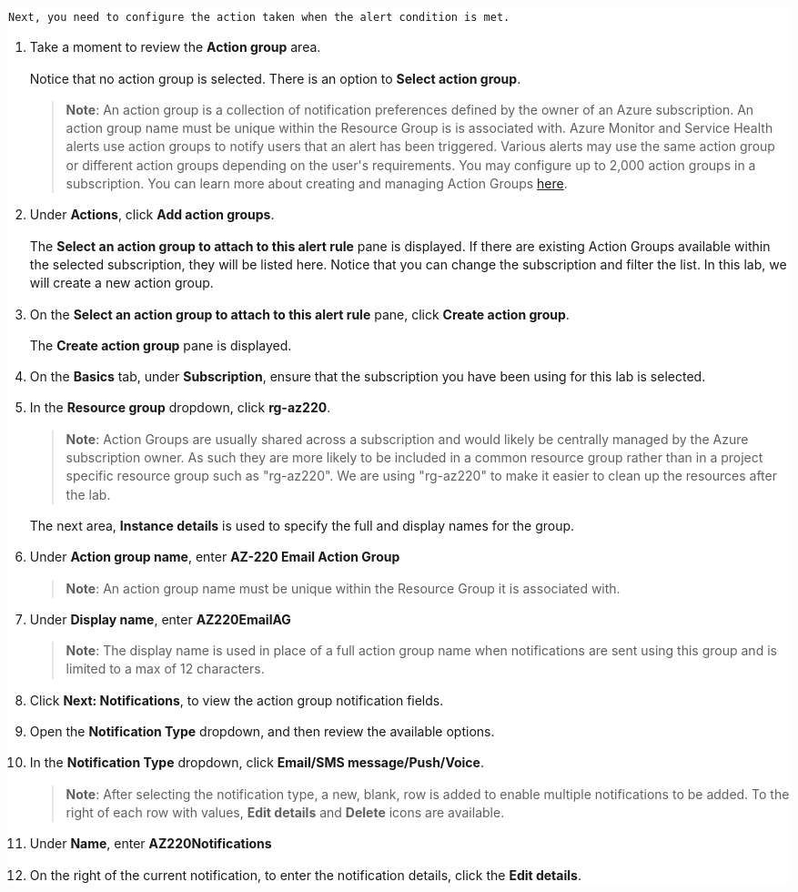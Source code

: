     Next, you need to configure the action taken when the alert condition is met.

1. Take a moment to review the **Action group** area.

    Notice that no action group is selected. There is an option to **Select action group**.

    > **Note**: An action group is a collection of notification preferences defined by the owner of an Azure subscription. An action group name must be unique within the Resource Group is is associated with. Azure Monitor and Service Health alerts use action groups to notify users that an alert has been triggered. Various alerts may use the same action group or different action groups depending on the user's requirements. You may configure up to 2,000 action groups in a subscription. You can learn more about creating and managing Action Groups [here](https://docs.microsoft.com/en-us/azure/azure-monitor/platform/action-groups).

1. Under **Actions**, click **Add action groups**.

    The **Select an action group to attach to this alert rule** pane is displayed. If there are existing Action Groups available within the selected subscription, they will be listed here. Notice that you can change the subscription and filter the list. In this lab, we will create a new action group.

1. On the **Select an action group to attach to this alert rule** pane, click **Create action group**.

    The **Create action group** pane is displayed.

1. On the **Basics** tab, under **Subscription**, ensure that the subscription you have been using for this lab is selected.

1. In the **Resource group** dropdown, click **rg-az220**.

    > **Note**: Action Groups are usually shared across a subscription and would likely be centrally managed by the Azure subscription owner. As such they are more likely to be included in a common resource group rather than in a project specific resource group such as "rg-az220". We are using "rg-az220" to make it easier to clean up the resources after the lab.

    The next area, **Instance details** is used to specify the full and display names for the group.

1. Under **Action group name**, enter **AZ-220 Email Action Group**

    > **Note**: An action group name must be unique within the Resource Group it is associated with.

1. Under **Display name**, enter **AZ220EmailAG**

    > **Note**: The display name is used in place of a full action group name when notifications are sent using this group and is limited to a max of 12 characters.

1. Click **Next: Notifications**, to view the action group notification fields.

1. Open the **Notification Type** dropdown, and then review the available options.

1. In the **Notification Type** dropdown, click **Email/SMS message/Push/Voice**.

    > **Note**: After selecting the notification type, a new, blank, row is added to enable multiple notifications to be added. To the right of each row with values, **Edit details** and **Delete** icons are available.

1. Under **Name**, enter **AZ220Notifications**

1. On the right of the current notification, to enter the notification details, click the **Edit details**.
